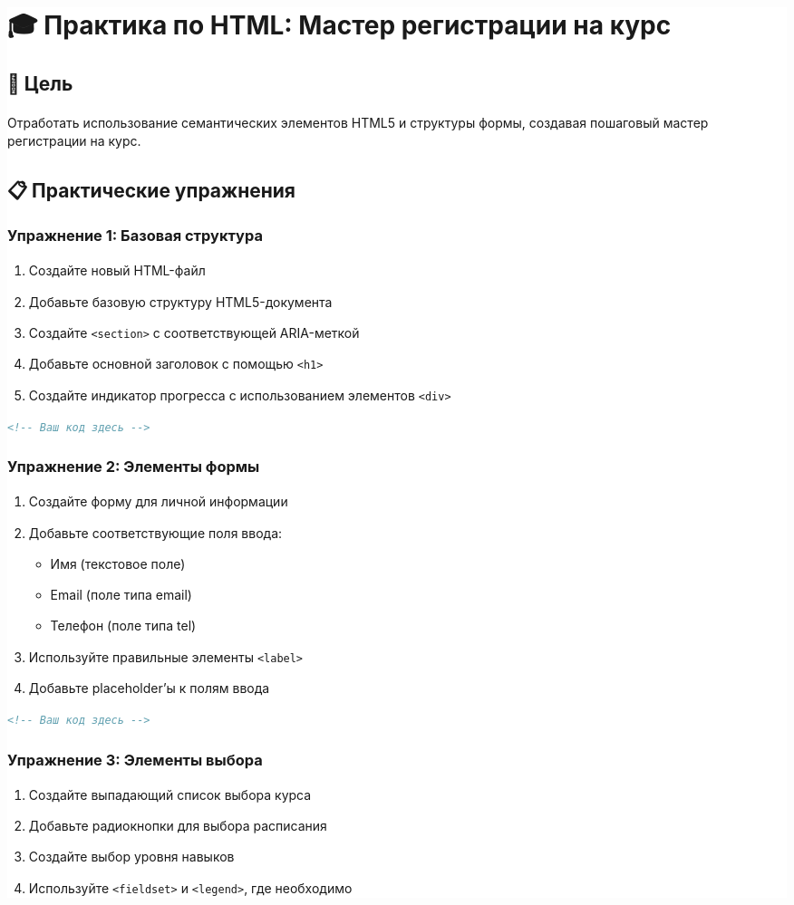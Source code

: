 

# 🎓 Практика по HTML: Мастер регистрации на курс

## 🎯 Цель

Отработать использование семантических элементов HTML5 и структуры формы, создавая пошаговый мастер регистрации на курс.

## 📋 Практические упражнения

### Упражнение 1: Базовая структура

1. Создайте новый HTML-файл
    
2. Добавьте базовую структуру HTML5-документа
    
3. Создайте `<section>` с соответствующей ARIA-меткой
    
4. Добавьте основной заголовок с помощью `<h1>`
    
5. Создайте индикатор прогресса с использованием элементов `<div>`
    

```html
<!-- Ваш код здесь -->
```

### Упражнение 2: Элементы формы

1. Создайте форму для личной информации
    
2. Добавьте соответствующие поля ввода:
    
    - Имя (текстовое поле)
        
    - Email (поле типа email)
        
    - Телефон (поле типа tel)
        
3. Используйте правильные элементы `<label>`
    
4. Добавьте placeholder’ы к полям ввода
    

```html
<!-- Ваш код здесь -->
```

### Упражнение 3: Элементы выбора

1. Создайте выпадающий список выбора курса
    
2. Добавьте радиокнопки для выбора расписания
    
3. Создайте выбор уровня навыков
    
4. Используйте `<fieldset>` и `<legend>`, где необходимо
    